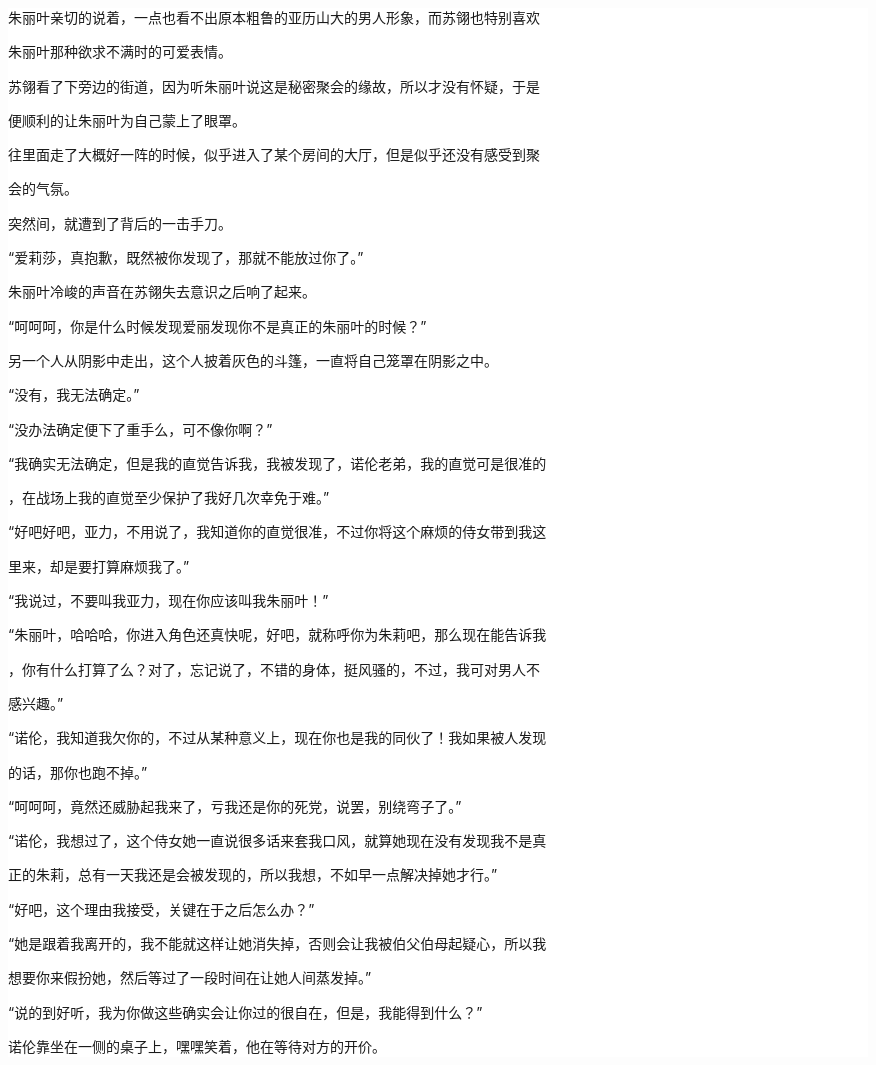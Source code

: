 
朱丽叶亲切的说着，一点也看不出原本粗鲁的亚历山大的男人形象，而苏翎也特别喜欢

朱丽叶那种欲求不满时的可爱表情。



苏翎看了下旁边的街道，因为听朱丽叶说这是秘密聚会的缘故，所以才没有怀疑，于是

便顺利的让朱丽叶为自己蒙上了眼罩。



往里面走了大概好一阵的时候，似乎进入了某个房间的大厅，但是似乎还没有感受到聚

会的气氛。

突然间，就遭到了背后的一击手刀。

“爱莉莎，真抱歉，既然被你发现了，那就不能放过你了。”

朱丽叶冷峻的声音在苏翎失去意识之后响了起来。

“呵呵呵，你是什么时候发现爱丽发现你不是真正的朱丽叶的时候？”



另一个人从阴影中走出，这个人披着灰色的斗篷，一直将自己笼罩在阴影之中。

“没有，我无法确定。”

“没办法确定便下了重手么，可不像你啊？”

“我确实无法确定，但是我的直觉告诉我，我被发现了，诺伦老弟，我的直觉可是很准的

，在战场上我的直觉至少保护了我好几次幸免于难。”

“好吧好吧，亚力，不用说了，我知道你的直觉很准，不过你将这个麻烦的侍女带到我这

里来，却是要打算麻烦我了。”

“我说过，不要叫我亚力，现在你应该叫我朱丽叶！”

“朱丽叶，哈哈哈，你进入角色还真快呢，好吧，就称呼你为朱莉吧，那么现在能告诉我

，你有什么打算了么？对了，忘记说了，不错的身体，挺风骚的，不过，我可对男人不

感兴趣。”

“诺伦，我知道我欠你的，不过从某种意义上，现在你也是我的同伙了！我如果被人发现

的话，那你也跑不掉。”

“呵呵呵，竟然还威胁起我来了，亏我还是你的死党，说罢，别绕弯子了。”

“诺伦，我想过了，这个侍女她一直说很多话来套我口风，就算她现在没有发现我不是真

正的朱莉，总有一天我还是会被发现的，所以我想，不如早一点解决掉她才行。”

“好吧，这个理由我接受，关键在于之后怎么办？”

“她是跟着我离开的，我不能就这样让她消失掉，否则会让我被伯父伯母起疑心，所以我

想要你来假扮她，然后等过了一段时间在让她人间蒸发掉。”

“说的到好听，我为你做这些确实会让你过的很自在，但是，我能得到什么？”

诺伦靠坐在一侧的桌子上，嘿嘿笑着，他在等待对方的开价。
